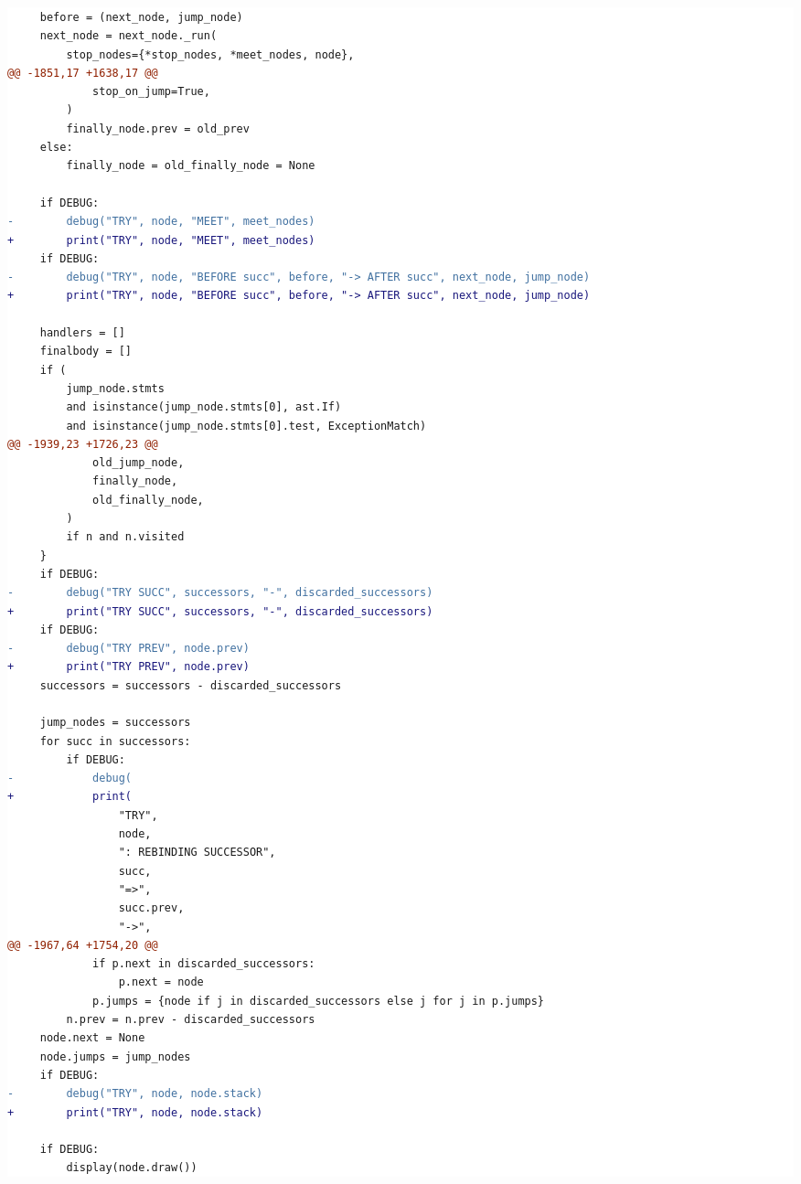 ```diff
     before = (next_node, jump_node)
     next_node = next_node._run(
         stop_nodes={*stop_nodes, *meet_nodes, node},
@@ -1851,17 +1638,17 @@
             stop_on_jump=True,
         )
         finally_node.prev = old_prev
     else:
         finally_node = old_finally_node = None
 
     if DEBUG:
-        debug("TRY", node, "MEET", meet_nodes)
+        print("TRY", node, "MEET", meet_nodes)
     if DEBUG:
-        debug("TRY", node, "BEFORE succ", before, "-> AFTER succ", next_node, jump_node)
+        print("TRY", node, "BEFORE succ", before, "-> AFTER succ", next_node, jump_node)
 
     handlers = []
     finalbody = []
     if (
         jump_node.stmts
         and isinstance(jump_node.stmts[0], ast.If)
         and isinstance(jump_node.stmts[0].test, ExceptionMatch)
@@ -1939,23 +1726,23 @@
             old_jump_node,
             finally_node,
             old_finally_node,
         )
         if n and n.visited
     }
     if DEBUG:
-        debug("TRY SUCC", successors, "-", discarded_successors)
+        print("TRY SUCC", successors, "-", discarded_successors)
     if DEBUG:
-        debug("TRY PREV", node.prev)
+        print("TRY PREV", node.prev)
     successors = successors - discarded_successors
 
     jump_nodes = successors
     for succ in successors:
         if DEBUG:
-            debug(
+            print(
                 "TRY",
                 node,
                 ": REBINDING SUCCESSOR",
                 succ,
                 "=>",
                 succ.prev,
                 "->",
@@ -1967,64 +1754,20 @@
             if p.next in discarded_successors:
                 p.next = node
             p.jumps = {node if j in discarded_successors else j for j in p.jumps}
         n.prev = n.prev - discarded_successors
     node.next = None
     node.jumps = jump_nodes
     if DEBUG:
-        debug("TRY", node, node.stack)
+        print("TRY", node, node.stack)
 
     if DEBUG:
         display(node.draw())
```